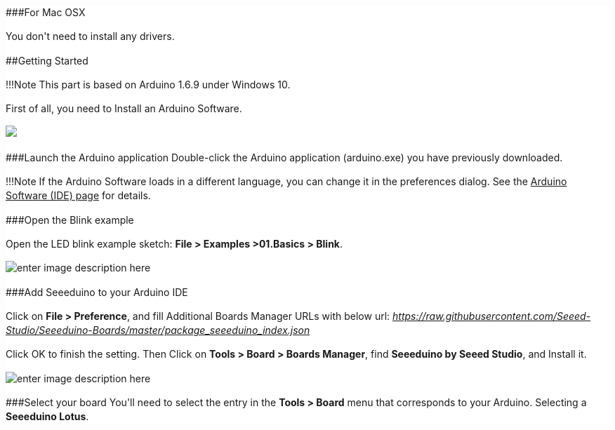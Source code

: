 ###For Mac OSX

You don't need to install any drivers. 


##Getting Started

!!!Note
    This part is based on Arduino 1.6.9 under Windows 10.
    
First of all, you need to Install an Arduino Software.

[![](https://raw.githubusercontent.com/SeeedDocument/Seeeduino_Stalker_V3_1/master/img/Download_IDE.png)](https://www.arduino.cc/en/Main/Software)


###Launch the Arduino application
Double-click the Arduino application (arduino.exe) you have previously downloaded. 

!!!Note
    If the Arduino Software loads in a different language, you can change it in the preferences dialog. See the [Arduino Software (IDE) page](https://www.arduino.cc/en/Guide/Environment#languages) for details.


###Open the Blink example

Open the LED blink example sketch: **File > Examples >01.Basics > Blink**.

![enter image description here](https://github.com/SeeedDocument/Seeeduino_GPRS/blob/master/img/select_blink.png?raw=true)

###Add Seeeduino to your Arduino IDE

Click on **File > Preference**, and fill Additional Boards Manager URLs with below url:
    *https://raw.githubusercontent.com/Seeed-Studio/Seeeduino-Boards/master/package_seeeduino_index.json*

Click OK to finish the setting. Then Click on **Tools > Board > Boards Manager**, find **Seeeduino by Seeed Studio**, and Install it.

![enter image description here](https://github.com/SeeedDocument/SeeeduinoV4/blob/master/images/add_board.png?raw=true)

###Select your board
You'll need to select the entry in the **Tools > Board** menu that corresponds to your Arduino.
Selecting a **Seeeduino Lotus**.
